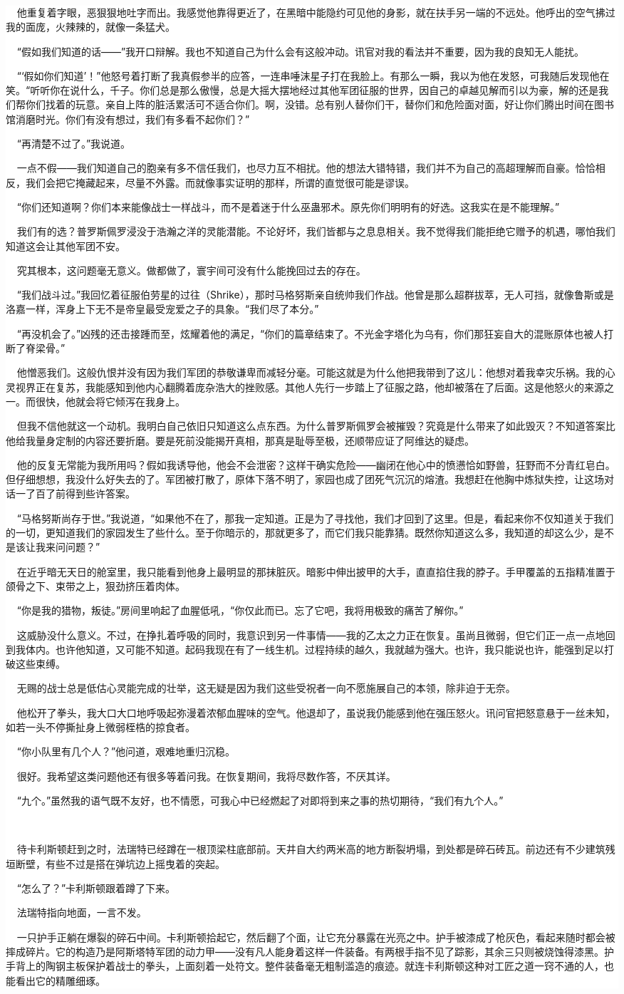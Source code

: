     他重复着字眼，恶狠狠地吐字而出。我感觉他靠得更近了，在黑暗中能隐约可见他的身影，就在扶手另一端的不远处。他呼出的空气拂过我的面庞，火辣辣的，就像一条猛犬。

    “假如我们知道的话——”我开口辩解。我也不知道自己为什么会有这般冲动。讯官对我的看法并不重要，因为我的良知无人能扰。

    “‘假如你们知道’！”他怒号着打断了我真假参半的应答，一连串唾沫星子打在我脸上。有那么一瞬，我以为他在发怒，可我随后发现他在笑。“听听你在说什么，千子。你们总是那么傲慢，总是大摇大摆地经过其他军团征服的世界，因自己的卓越见解而引以为豪，解的还是我们帮你们找着的玩意。亲自上阵的脏活累活可不适合你们。啊，没错。总有别人替你们干，替你们和危险面对面，好让你们腾出时间在图书馆消磨时光。你们有没有想过，我们有多看不起你们？”

    “再清楚不过了。”我说道。

    一点不假——我们知道自己的胞亲有多不信任我们，也尽力互不相扰。他的想法大错特错，我们并不为自己的高超理解而自豪。恰恰相反，我们会把它掩藏起来，尽量不外露。而就像事实证明的那样，所谓的直觉很可能是谬误。

    “你们还知道啊？你们本来能像战士一样战斗，而不是着迷于什么巫蛊邪术。原先你们明明有的好选。这我实在是不能理解。”

    我们有的选？普罗斯佩罗浸没于浩瀚之洋的灵能潜能。不论好坏，我们皆都与之息息相关。我不觉得我们能拒绝它赠予的机遇，哪怕我们知道这会让其他军团不安。

    究其根本，这问题毫无意义。做都做了，寰宇间可没有什么能挽回过去的存在。

    “我们战斗过。”我回忆着征服伯劳星的过往（Shrike），那时马格努斯亲自统帅我们作战。他曾是那么超群拔萃，无人可挡，就像鲁斯或是洛嘉一样，浑身上下无不是帝皇最受宠爱之子的具象。“我们尽了本分。”

    “再没机会了。”凶残的还击接踵而至，炫耀着他的满足，“你们的篇章结束了。不光金字塔化为乌有，你们那狂妄自大的混账原体也被人打断了脊梁骨。”

    他憎恶我们。这般仇恨并没有因为我们军团的恭敬谦卑而减轻分毫。可能这就是为什么他把我带到了这儿：他想对着我幸灾乐祸。我的心灵视界正在复苏，我能感知到他内心翻腾着庞杂浩大的挫败感。其他人先行一步踏上了征服之路，他却被落在了后面。这是他怒火的来源之一。而很快，他就会将它倾泻在我身上。

    但我不信他就这一个动机。我明白自己依旧只知道这么点东西。为什么普罗斯佩罗会被摧毁？究竟是什么带来了如此毁灭？不知道答案比他给我量身定制的内容还要折磨。要是死前没能揭开真相，那真是耻辱至极，还顺带应证了阿维达的疑虑。

    他的反复无常能为我所用吗？假如我诱导他，他会不会泄密？这样干确实危险——幽闭在他心中的愤懑恰如野兽，狂野而不分青红皂白。但仔细想想，我没什么好失去的了。军团被打散了，原体下落不明了，家园也成了团死气沉沉的熔渣。我想赶在他胸中炼狱失控，让这场对话一了百了前得到些许答案。

    “马格努斯尚存于世。”我说道，“如果他不在了，那我一定知道。正是为了寻找他，我们才回到了这里。但是，看起来你不仅知道关于我们的一切，更知道我们的家园发生了些什么。至于你暗示的，那就更多了，而它们我只能靠猜。既然你知道这么多，我知道的却这么少，是不是该让我来问问题？”

    在近乎暗无天日的舱室里，我只能看到他身上最明显的那抹脏灰。暗影中伸出披甲的大手，直直掐住我的脖子。手甲覆盖的五指精准置于颌骨之下、束带之上，狠劲挤压着肉体。

    “你是我的猎物，叛徒。”房间里响起了血腥低吼，“你仅此而已。忘了它吧，我将用极致的痛苦了解你。”

    这威胁没什么意义。不过，在挣扎着呼吸的同时，我意识到另一件事情——我的乙太之力正在恢复。虽尚且微弱，但它们正一点一点地回到我体内。也许他知道，又可能不知道。起码我现在有了一线生机。过程持续的越久，我就越为强大。也许，我只能说也许，能强到足以打破这些束缚。

    无赐的战士总是低估心灵能完成的壮举，这无疑是因为我们这些受祝者一向不愿施展自己的本领，除非迫于无奈。

    他松开了拳头，我大口大口地呼吸起弥漫着浓郁血腥味的空气。他退却了，虽说我仍能感到他在强压怒火。讯问官把怒意悬于一丝未知，如若一头不停撕扯身上微弱桎梏的掠食者。

    “你小队里有几个人？”他问道，艰难地重归沉稳。

    很好。我希望这类问题他还有很多等着问我。在恢复期间，我将尽数作答，不厌其详。

    “九个。”虽然我的语气既不友好，也不情愿，可我心中已经燃起了对即将到来之事的热切期待，“我们有九个人。”

 




    待卡利斯顿赶到之时，法瑞特已经蹲在一根顶梁柱底部前。天井自大约两米高的地方断裂坍塌，到处都是碎石砖瓦。前边还有不少建筑残垣断壁，有些不过是搭在弹坑边上摇曳着的突起。

    “怎么了？”卡利斯顿跟着蹲了下来。

    法瑞特指向地面，一言不发。

    一只护手正躺在爆裂的碎石中间。卡利斯顿拾起它，然后翻了个面，让它充分暴露在光亮之中。护手被漆成了枪灰色，看起来随时都会被摔成碎片。它的构造乃是阿斯塔特军团的动力甲——没有凡人能身着这样一件装备。有两根手指不见了踪影，其余三只则被烧蚀得漆黑。护手背上的陶钢主板保护着战士的拳头，上面刻着一处符文。整件装备毫无粗制滥造的痕迹。就连卡利斯顿这种对工匠之道一窍不通的人，也能看出它的精雕细琢。
